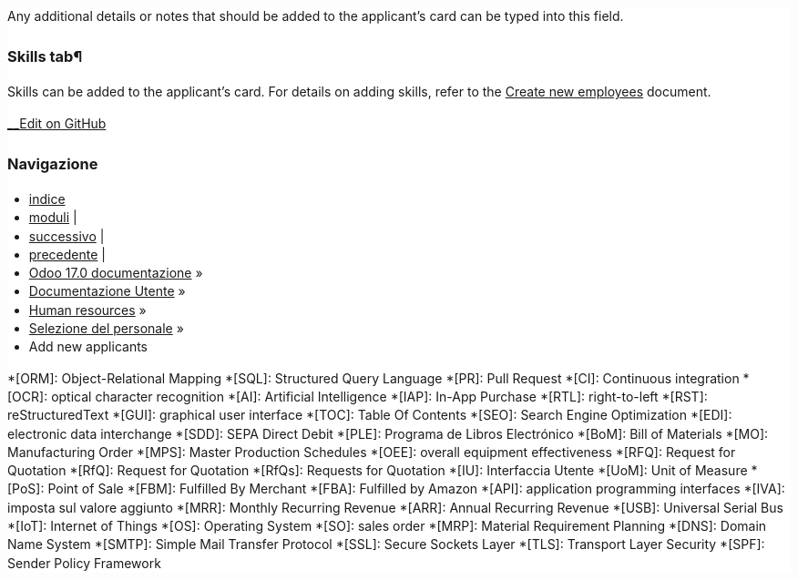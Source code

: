 Any additional details or notes that should be added to the applicant’s card can be typed into this field.

### Skills tab¶

Skills can be added to the applicant’s card. For details on adding skills, refer to the [Create new employees](../employees/new_employee.html#employees-skills) document.

[ __Edit on GitHub](https://github.com/odoo/documentation/edit/17.0/content/applications/hr/recruitment/add-new-applicants.rst)

### Navigazione

  * [indice](../../../genindex.html "Indice generale")
  * [moduli](../../../py-modindex.html "Indice del modulo Python") |
  * [successivo](schedule_interviews.html "Schedule interviews") |
  * [precedente](recruitment-flow.html "Recruitment flow") |
  * [Odoo 17.0 documentazione](../../../index-2.html) »
  * [Documentazione Utente](../../../applications.html) »
  * [Human resources](../../hr.html) »
  * [Selezione del personale](../recruitment.html) »
  * Add new applicants


  *[ORM]: Object-Relational Mapping
  *[SQL]: Structured Query Language
  *[PR]: Pull Request
  *[CI]: Continuous integration
  *[OCR]: optical character recognition
  *[AI]: Artificial Intelligence
  *[IAP]: In-App Purchase
  *[RTL]: right-to-left
  *[RST]: reStructuredText
  *[GUI]: graphical user interface
  *[TOC]: Table Of Contents
  *[SEO]: Search Engine Optimization
  *[EDI]: electronic data interchange
  *[SDD]: SEPA Direct Debit
  *[PLE]: Programa de Libros Electrónico
  *[BoM]: Bill of Materials
  *[MO]: Manufacturing Order
  *[MPS]: Master Production Schedules
  *[OEE]: overall equipment effectiveness
  *[RFQ]: Request for Quotation
  *[RfQ]: Request for Quotation
  *[RfQs]: Requests for Quotation
  *[IU]: Interfaccia Utente
  *[UoM]: Unit of Measure
  *[PoS]: Point of Sale
  *[FBM]: Fulfilled By Merchant
  *[FBA]: Fulfilled by Amazon
  *[API]: application programming interfaces
  *[IVA]: imposta sul valore aggiunto
  *[MRR]: Monthly Recurring Revenue
  *[ARR]: Annual Recurring Revenue
  *[USB]: Universal Serial Bus
  *[IoT]: Internet of Things
  *[OS]: Operating System
  *[SO]: sales order
  *[MRP]: Material Requirement Planning
  *[DNS]: Domain Name System
  *[SMTP]: Simple Mail Transfer Protocol
  *[SSL]: Secure Sockets Layer
  *[TLS]: Transport Layer Security
  *[SPF]: Sender Policy Framework